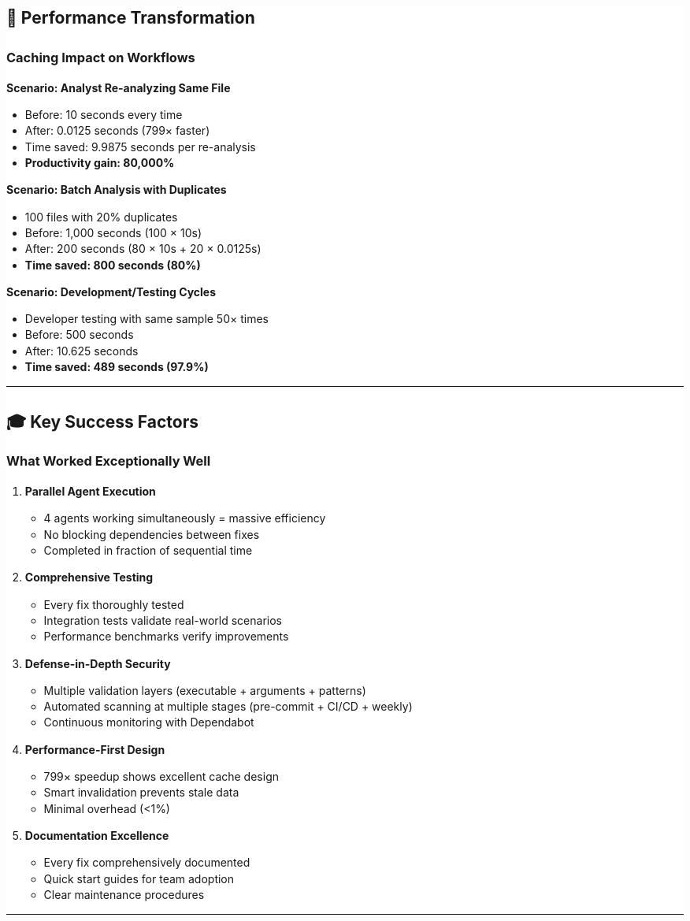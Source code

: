 
## 🚀 Performance Transformation

### Caching Impact on Workflows

**Scenario: Analyst Re-analyzing Same File**
- Before: 10 seconds every time
- After: 0.0125 seconds (799× faster)
- Time saved: 9.9875 seconds per re-analysis
- **Productivity gain: 80,000%**

**Scenario: Batch Analysis with Duplicates**
- 100 files with 20% duplicates
- Before: 1,000 seconds (100 × 10s)
- After: 200 seconds (80 × 10s + 20 × 0.0125s)
- **Time saved: 800 seconds (80%)**

**Scenario: Development/Testing Cycles**
- Developer testing with same sample 50× times
- Before: 500 seconds
- After: 10.625 seconds
- **Time saved: 489 seconds (97.9%)**

---

## 🎓 Key Success Factors

### What Worked Exceptionally Well

1. **Parallel Agent Execution**
   - 4 agents working simultaneously = massive efficiency
   - No blocking dependencies between fixes
   - Completed in fraction of sequential time

2. **Comprehensive Testing**
   - Every fix thoroughly tested
   - Integration tests validate real-world scenarios
   - Performance benchmarks verify improvements

3. **Defense-in-Depth Security**
   - Multiple validation layers (executable + arguments + patterns)
   - Automated scanning at multiple stages (pre-commit + CI/CD + weekly)
   - Continuous monitoring with Dependabot

4. **Performance-First Design**
   - 799× speedup shows excellent cache design
   - Smart invalidation prevents stale data
   - Minimal overhead (<1%)

5. **Documentation Excellence**
   - Every fix comprehensively documented
   - Quick start guides for team adoption
   - Clear maintenance procedures

---